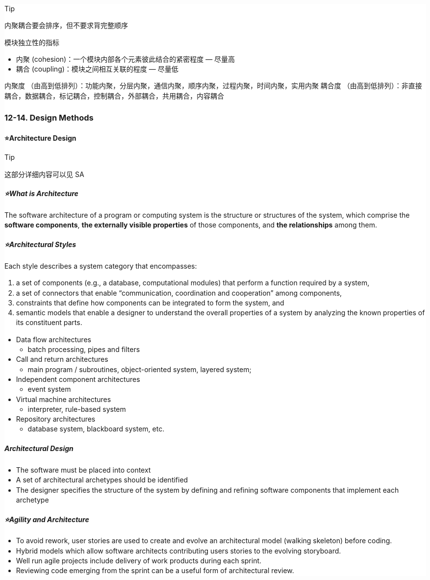 > [!tip]
> 内聚耦合要会排序，但不要求背完整顺序

模块独立性的指标
- 内聚 (cohesion)：一个模块内部各个元素彼此结合的紧密程度 — 尽量高
- 耦合 (coupling)：模块之间相互关联的程度 — 尽量低

内聚度 （由高到低排列）：功能内聚，分层内聚，通信内聚，顺序内聚，过程内聚，时间内聚，实用内聚
耦合度 （由高到低排列）：非直接耦合，数据耦合，标记耦合，控制耦合，外部耦合，共用耦合，内容耦合

### 12-14. Design Methods

#### ⭐Architecture Design

> [!tip]
> 这部分详细内容可以见 SA

##### ⭐What is Architecture

The software architecture of a program or computing system is the structure or structures of the system, which comprise the **software components**, **the externally visible properties** of those components, and **the relationships** among them.

##### ⭐Architectural Styles

Each style describes a system category that encompasses:
1. a set of components (e.g., a database, computational modules) that perform a function required by a system,
2. a set of connectors that enable “communication, coordination and cooperation” among components,
3. constraints that define how components can be integrated to form the system, and
4. semantic models that enable a designer to understand the overall properties of a system by analyzing the known properties of its constituent parts.

- Data flow architectures
	- batch processing, pipes and filters
- Call and return architectures
	- main program / subroutines, object-oriented system, layered system;
- Independent component architectures
	- event system
- Virtual machine architectures
	- interpreter, rule-based system
- Repository architectures
	- database system, blackboard system, etc.

##### Architectural Design

- The software must be placed into context
- A set of architectural archetypes should be identified
- The designer specifies the structure of the system by defining and refining software components that implement each archetype

##### ⭐Agility and Architecture

- To avoid rework, user stories are used to create and evolve an architectural model (walking skeleton) before coding.
- Hybrid models which allow software architects contributing users stories to the evolving storyboard.
- Well run agile projects include delivery of work products during each sprint.
- Reviewing code emerging from the sprint can be a useful form of architectural review.
